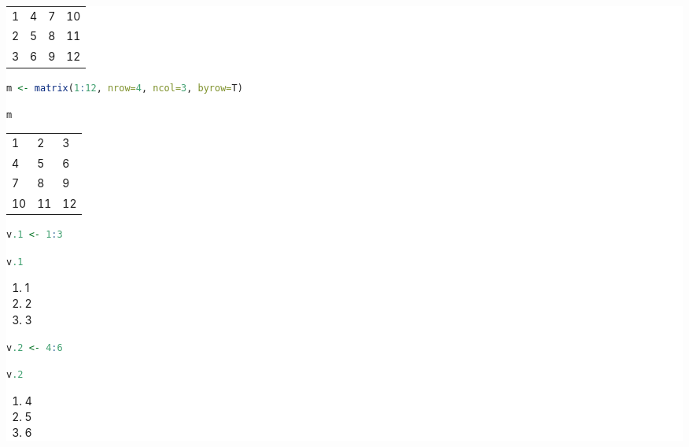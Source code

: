 
<table>
<tbody>
	<tr><td>1 </td><td>4 </td><td>7 </td><td>10</td></tr>
	<tr><td>2 </td><td>5 </td><td>8 </td><td>11</td></tr>
	<tr><td>3 </td><td>6 </td><td>9 </td><td>12</td></tr>
</tbody>
</table>




```R
m <- matrix(1:12, nrow=4, ncol=3, byrow=T)
```


```R
m
```


<table>
<tbody>
	<tr><td> 1</td><td> 2</td><td> 3</td></tr>
	<tr><td> 4</td><td> 5</td><td> 6</td></tr>
	<tr><td> 7</td><td> 8</td><td> 9</td></tr>
	<tr><td>10</td><td>11</td><td>12</td></tr>
</tbody>
</table>




```R
v.1 <- 1:3
```


```R
v.1
```


<ol class=list-inline>
	<li>1</li>
	<li>2</li>
	<li>3</li>
</ol>




```R
v.2 <- 4:6
```


```R
v.2
```


<ol class=list-inline>
	<li>4</li>
	<li>5</li>
	<li>6</li>
</ol>
